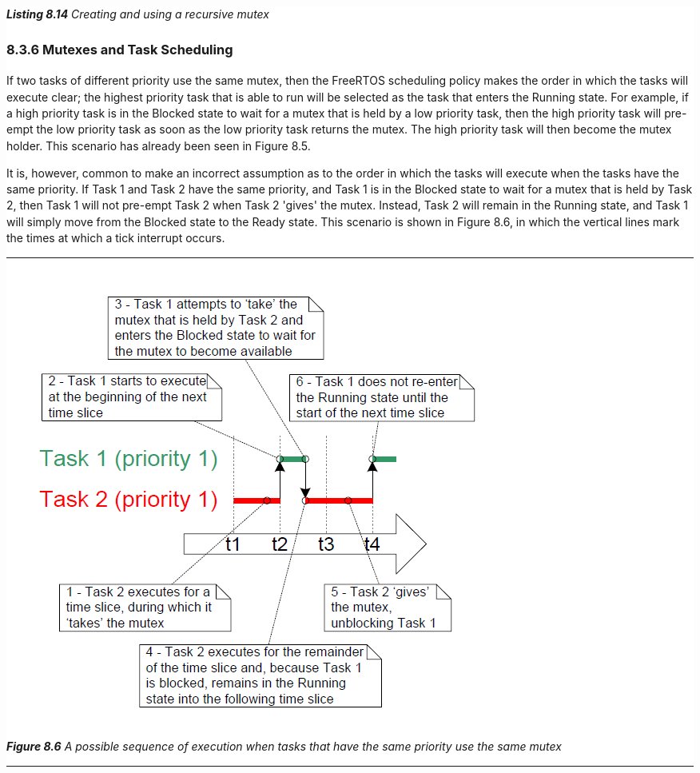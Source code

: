 ***Listing 8.14*** *Creating and using a recursive mutex*


### 8.3.6 Mutexes and Task Scheduling

If two tasks of different priority use the same mutex, then the FreeRTOS
scheduling policy makes the order in which the tasks will execute clear;
the highest priority task that is able to run will be selected as the
task that enters the Running state. For example, if a high priority task
is in the Blocked state to wait for a mutex that is held by a low
priority task, then the high priority task will pre-empt the low
priority task as soon as the low priority task returns the mutex. The
high priority task will then become the mutex holder. This scenario has
already been seen in Figure 8.5.

It is, however, common to make an incorrect assumption as to the order in
which the tasks will execute when the tasks have the same priority. If
Task 1 and Task 2 have the same priority, and Task 1 is in the Blocked
state to wait for a mutex that is held by Task 2, then Task 1 will not
pre-empt Task 2 when Task 2 'gives' the mutex. Instead, Task 2 will
remain in the Running state, and Task 1 will simply move from the
Blocked state to the Ready state. This scenario is shown in Figure 8.6,
in which the vertical lines mark the times at which a tick interrupt
occurs.


<a name="fig8.6" title="Figure 8.6 A possible sequence of execution when tasks that have the same priority use the same mutex"></a>

* * *
![](media/image68.png)   
***Figure 8.6*** *A possible sequence of execution when tasks that have the same priority use the same mutex*
* * *
